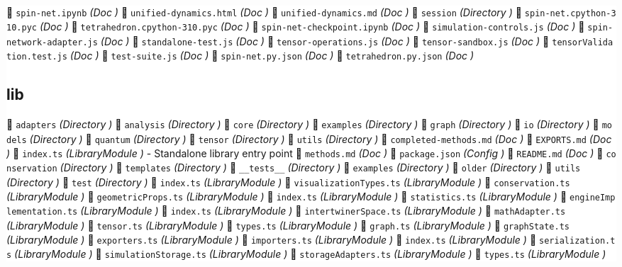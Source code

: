   📄 `spin-net.ipynb` *(Doc            )* 
  📄 `unified-dynamics.html` *(Doc            )* 
  📄 `unified-dynamics.md` *(Doc            )* 
    📁 `session` *(Directory      )* 
    📄 `spin-net.cpython-310.pyc` *(Doc            )* 
    📄 `tetrahedron.cpython-310.pyc` *(Doc            )* 
    📄 `spin-net-checkpoint.ipynb` *(Doc            )* 
    📄 `simulation-controls.js` *(Doc            )* 
    📄 `spin-network-adapter.js` *(Doc            )* 
    📄 `standalone-test.js` *(Doc            )* 
    📄 `tensor-operations.js` *(Doc            )* 
    📄 `tensor-sandbox.js` *(Doc            )* 
    📄 `tensorValidation.test.js` *(Doc            )* 
    📄 `test-suite.js` *(Doc            )* 
      📄 `spin-net.py.json` *(Doc            )* 
      📄 `tetrahedron.py.json` *(Doc            )* 

## lib

📁 `adapters` *(Directory      )* 
📁 `analysis` *(Directory      )* 
📁 `core` *(Directory      )* 
📁 `examples` *(Directory      )* 
📁 `graph` *(Directory      )* 
📁 `io` *(Directory      )* 
📁 `models` *(Directory      )* 
📁 `quantum` *(Directory      )* 
📁 `tensor` *(Directory      )* 
📁 `utils` *(Directory      )* 
📄 `completed-methods.md` *(Doc            )* 
📄 `EXPORTS.md` *(Doc            )* 
📄 `index.ts` *(LibraryModule  )*  - Standalone library entry point
📄 `methods.md` *(Doc            )* 
📄 `package.json` *(Config         )* 
📄 `README.md` *(Doc            )* 
  📁 `conservation` *(Directory      )* 
  📁 `templates` *(Directory      )* 
  📁 `__tests__` *(Directory      )* 
  📁 `examples` *(Directory      )* 
  📁 `older` *(Directory      )* 
  📁 `utils` *(Directory      )* 
  📁 `test` *(Directory      )* 
  📄 `index.ts` *(LibraryModule  )* 
  📄 `visualizationTypes.ts` *(LibraryModule  )* 
  📄 `conservation.ts` *(LibraryModule  )* 
  📄 `geometricProps.ts` *(LibraryModule  )* 
  📄 `index.ts` *(LibraryModule  )* 
  📄 `statistics.ts` *(LibraryModule  )* 
  📄 `engineImplementation.ts` *(LibraryModule  )* 
  📄 `index.ts` *(LibraryModule  )* 
  📄 `intertwinerSpace.ts` *(LibraryModule  )* 
  📄 `mathAdapter.ts` *(LibraryModule  )* 
  📄 `tensor.ts` *(LibraryModule  )* 
  📄 `types.ts` *(LibraryModule  )* 
  📄 `graph.ts` *(LibraryModule  )* 
  📄 `graphState.ts` *(LibraryModule  )* 
  📄 `exporters.ts` *(LibraryModule  )* 
  📄 `importers.ts` *(LibraryModule  )* 
  📄 `index.ts` *(LibraryModule  )* 
  📄 `serialization.ts` *(LibraryModule  )* 
  📄 `simulationStorage.ts` *(LibraryModule  )* 
  📄 `storageAdapters.ts` *(LibraryModule  )* 
  📄 `types.ts` *(LibraryModule  )* 